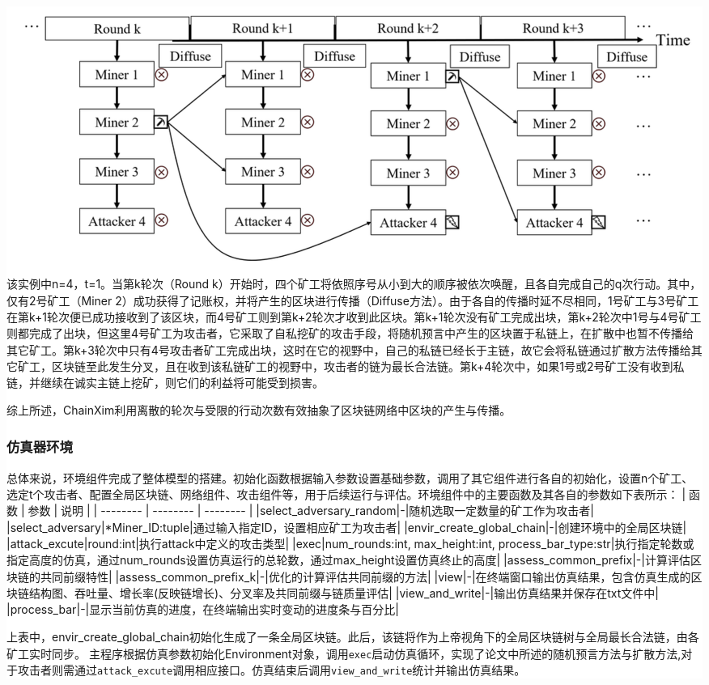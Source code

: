 ![environment](environment.png)

该实例中n=4，t=1。当第k轮次（Round k）开始时，四个矿工将依照序号从小到大的顺序被依次唤醒，且各自完成自己的q次行动。其中，仅有2号矿工（Miner 2）成功获得了记账权，并将产生的区块进行传播（Diffuse方法）。由于各自的传播时延不尽相同，1号矿工与3号矿工在第k+1轮次便已成功接收到了该区块，而4号矿工则到第k+2轮次才收到此区块。第k+1轮次没有矿工完成出块，第k+2轮次中1号与4号矿工则都完成了出块，但这里4号矿工为攻击者，它采取了自私挖矿的攻击手段，将随机预言中产生的区块置于私链上，在扩散中也暂不传播给其它矿工。第k+3轮次中只有4号攻击者矿工完成出块，这时在它的视野中，自己的私链已经长于主链，故它会将私链通过扩散方法传播给其它矿工，区块链至此发生分叉，且在收到该私链矿工的视野中，攻击者的链为最长合法链。第k+4轮次中，如果1号或2号矿工没有收到私链，并继续在诚实主链上挖矿，则它们的利益将可能受到损害。

综上所述，ChainXim利用离散的轮次与受限的行动次数有效抽象了区块链网络中区块的产生与传播。

### 仿真器环境
总体来说，环境组件完成了整体模型的搭建。初始化函数根据输入参数设置基础参数，调用了其它组件进行各自的初始化，设置n个矿工、选定t个攻击者、配置全局区块链、网络组件、攻击组件等，用于后续运行与评估。环境组件中的主要函数及其各自的参数如下表所示：
| 函数 | 参数 | 说明 |
| -------- | -------- | -------- |
|select_adversary_random|-|随机选取一定数量的矿工作为攻击者|
|select_adversary|\*Miner_ID:tuple|通过输入指定ID，设置相应矿工为攻击者|
|envir_create_global_chain|-|创建环境中的全局区块链|
|attack_excute|round:int|执行attack中定义的攻击类型|
|exec|num_rounds:int, max_height:int, process_bar_type:str|执行指定轮数或指定高度的仿真，通过num_rounds设置仿真运行的总轮数，通过max_height设置仿真终止的高度|
|assess_common_prefix|-|计算评估区块链的共同前缀特性|
|assess_common_prefix_k|-|优化的计算评估共同前缀的方法|
|view|-|在终端窗口输出仿真结果，包含仿真生成的区块链结构图、吞吐量、增长率(反映链增长)、分叉率及共同前缀与链质量评估|
|view_and_write|-|输出仿真结果并保存在txt文件中|
|process_bar|-|显示当前仿真的进度，在终端输出实时变动的进度条与百分比|

上表中，envir_create_global_chain初始化生成了一条全局区块链。此后，该链将作为上帝视角下的全局区块链树与全局最长合法链，由各矿工实时同步。
主程序根据仿真参数初始化Environment对象，调用`exec`启动仿真循环，实现了论文中所述的随机预言方法与扩散方法,对于攻击者则需通过`attack_excute`调用相应接口。仿真结束后调用`view_and_write`统计并输出仿真结果。

